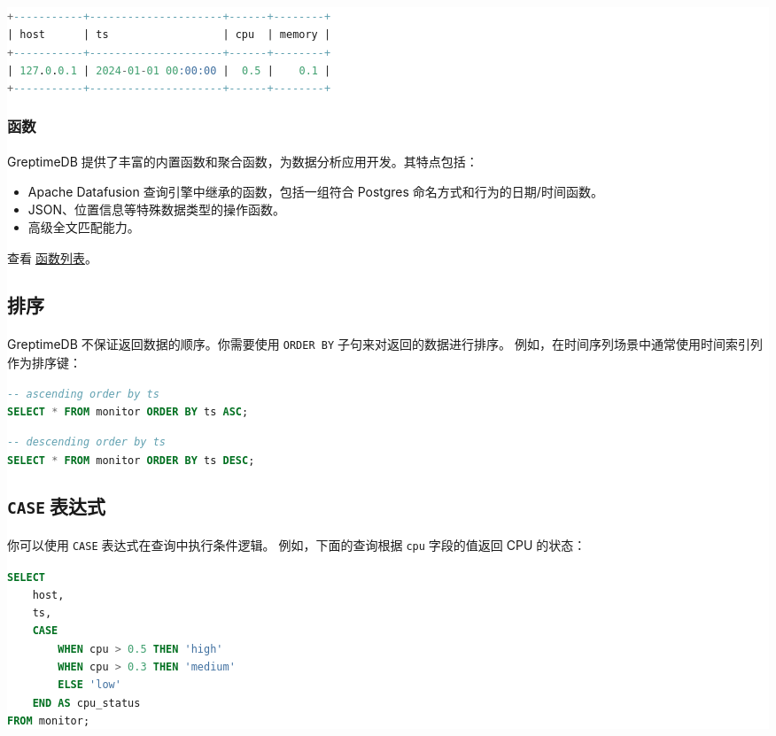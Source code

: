 </TabItem>

<TabItem value="timezone +08:00" label="timezone +08:00">

```sql
+-----------+---------------------+------+--------+
| host      | ts                  | cpu  | memory |
+-----------+---------------------+------+--------+
| 127.0.0.1 | 2024-01-01 00:00:00 |  0.5 |    0.1 |
+-----------+---------------------+------+--------+
```

</TabItem>
</Tabs>

### 函数

GreptimeDB 提供了丰富的内置函数和聚合函数，为数据分析应用开发。其特点包括：

+ Apache Datafusion 查询引擎中继承的函数，包括一组符合 Postgres 命名方式和行为的日期/时间函数。
+ JSON、位置信息等特殊数据类型的操作函数。
+ 高级全文匹配能力。

查看 [函数列表](/reference/sql/functions/overview.md)。


## 排序

GreptimeDB 不保证返回数据的顺序。你需要使用 `ORDER BY` 子句来对返回的数据进行排序。
例如，在时间序列场景中通常使用时间索引列作为排序键：

```sql
-- ascending order by ts
SELECT * FROM monitor ORDER BY ts ASC;
```

```sql
-- descending order by ts
SELECT * FROM monitor ORDER BY ts DESC;
```

## `CASE` 表达式

你可以使用 `CASE` 表达式在查询中执行条件逻辑。
例如，下面的查询根据 `cpu` 字段的值返回 CPU 的状态：

```sql
SELECT
    host,
    ts,
    CASE
        WHEN cpu > 0.5 THEN 'high'
        WHEN cpu > 0.3 THEN 'medium'
        ELSE 'low'
    END AS cpu_status
FROM monitor;
```
